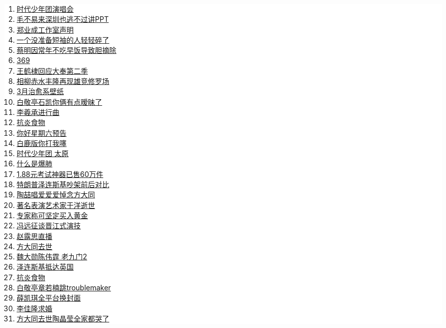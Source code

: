 1. [时代少年团演唱会](https://s.weibo.com//weibo?q=%E6%97%B6%E4%BB%A3%E5%B0%91%E5%B9%B4%E5%9B%A2%E6%BC%94%E5%94%B1%E4%BC%9A&t=31&band_rank=35&Refer=top)
1. [毛不易来深圳也逃不过讲PPT](https://s.weibo.com//weibo?q=%E6%AF%9B%E4%B8%8D%E6%98%93%E6%9D%A5%E6%B7%B1%E5%9C%B3%E4%B9%9F%E9%80%83%E4%B8%8D%E8%BF%87%E8%AE%B2PPT&t=31&band_rank=36&Refer=top)
1. [郑业成工作室声明](https://s.weibo.com//weibo?q=%23%E9%83%91%E4%B8%9A%E6%88%90%E5%B7%A5%E4%BD%9C%E5%AE%A4%E5%A3%B0%E6%98%8E%23&t=31&band_rank=37&Refer=top)
1. [一个没准备短袖的人轻轻碎了](https://s.weibo.com//weibo?q=%23%E4%B8%80%E4%B8%AA%E6%B2%A1%E5%87%86%E5%A4%87%E7%9F%AD%E8%A2%96%E7%9A%84%E4%BA%BA%E8%BD%BB%E8%BD%BB%E7%A2%8E%E4%BA%86%23&t=31&band_rank=38&Refer=top)
1. [蔡明因常年不吃早饭导致胆摘除](https://s.weibo.com//weibo?q=%23%E8%94%A1%E6%98%8E%E5%9B%A0%E5%B8%B8%E5%B9%B4%E4%B8%8D%E5%90%83%E6%97%A9%E9%A5%AD%E5%AF%BC%E8%87%B4%E8%83%86%E6%91%98%E9%99%A4%23&t=31&band_rank=39&Refer=top)
1. [369](https://s.weibo.com//weibo?q=369&t=31&band_rank=40&Refer=top)
1. [王鹤棣回应大奉第二季](https://s.weibo.com//weibo?q=%23%E7%8E%8B%E9%B9%A4%E6%A3%A3%E5%9B%9E%E5%BA%94%E5%A4%A7%E5%A5%89%E7%AC%AC%E4%BA%8C%E5%AD%A3%23&t=31&band_rank=41&Refer=top)
1. [相柳赤水丰隆再现雄竞修罗场](https://s.weibo.com//weibo?q=%E7%9B%B8%E6%9F%B3%E8%B5%A4%E6%B0%B4%E4%B8%B0%E9%9A%86%E5%86%8D%E7%8E%B0%E9%9B%84%E7%AB%9E%E4%BF%AE%E7%BD%97%E5%9C%BA&t=31&band_rank=42&Refer=top)
1. [3月治愈系壁纸](https://s.weibo.com//weibo?q=%233%E6%9C%88%E6%B2%BB%E6%84%88%E7%B3%BB%E5%A3%81%E7%BA%B8%23&t=31&band_rank=44&Refer=top)
1. [白敬亭石凯你俩有点暧昧了](https://s.weibo.com//weibo?q=%E7%99%BD%E6%95%AC%E4%BA%AD%E7%9F%B3%E5%87%AF%E4%BD%A0%E4%BF%A9%E6%9C%89%E7%82%B9%E6%9A%A7%E6%98%A7%E4%BA%86&t=31&band_rank=45&Refer=top)
1. [李羲承进行曲](https://s.weibo.com//weibo?q=%E6%9D%8E%E7%BE%B2%E6%89%BF%E8%BF%9B%E8%A1%8C%E6%9B%B2&t=31&band_rank=46&Refer=top)
1. [抗炎食物](https://s.weibo.com//weibo?q=%E6%8A%97%E7%82%8E%E9%A3%9F%E7%89%A9&t=31&band_rank=47&Refer=top)
1. [你好星期六预告](https://s.weibo.com//weibo?q=%E4%BD%A0%E5%A5%BD%E6%98%9F%E6%9C%9F%E5%85%AD%E9%A2%84%E5%91%8A&t=31&band_rank=48&Refer=top)
1. [白鹿版你打我噻](https://s.weibo.com//weibo?q=%E7%99%BD%E9%B9%BF%E7%89%88%E4%BD%A0%E6%89%93%E6%88%91%E5%99%BB&t=31&band_rank=49&Refer=top)
1. [时代少年团 太原](https://s.weibo.com//weibo?q=%E6%97%B6%E4%BB%A3%E5%B0%91%E5%B9%B4%E5%9B%A2%20%E5%A4%AA%E5%8E%9F&t=31&band_rank=50&Refer=top)
1. [什么是爆肺](https://s.weibo.com//weibo?q=%23%E4%BB%80%E4%B9%88%E6%98%AF%E7%88%86%E8%82%BA%23&t=31&band_rank=2&Refer=top)
1. [1.88元考试神器已售60万件](https://s.weibo.com//weibo?q=%231.88%E5%85%83%E8%80%83%E8%AF%95%E7%A5%9E%E5%99%A8%E5%B7%B2%E5%94%AE60%E4%B8%87%E4%BB%B6%23&t=31&band_rank=5&Refer=top)
1. [特朗普泽连斯基吵架前后对比](https://s.weibo.com//weibo?q=%23%E7%89%B9%E6%9C%97%E6%99%AE%E6%B3%BD%E8%BF%9E%E6%96%AF%E5%9F%BA%E5%90%B5%E6%9E%B6%E5%89%8D%E5%90%8E%E5%AF%B9%E6%AF%94%23&t=31&band_rank=6&Refer=top)
1. [陶喆唱爱爱爱悼念方大同](https://s.weibo.com//weibo?q=%23%E9%99%B6%E5%96%86%E5%94%B1%E7%88%B1%E7%88%B1%E7%88%B1%E6%82%BC%E5%BF%B5%E6%96%B9%E5%A4%A7%E5%90%8C%23&t=31&band_rank=7&Refer=top)
1. [著名表演艺术家于洋逝世](https://s.weibo.com//weibo?q=%23%E8%91%97%E5%90%8D%E8%A1%A8%E6%BC%94%E8%89%BA%E6%9C%AF%E5%AE%B6%E4%BA%8E%E6%B4%8B%E9%80%9D%E4%B8%96%23&t=31&band_rank=8&Refer=top)
1. [专家称可坚定买入黄金](https://s.weibo.com//weibo?q=%23%E4%B8%93%E5%AE%B6%E7%A7%B0%E5%8F%AF%E5%9D%9A%E5%AE%9A%E4%B9%B0%E5%85%A5%E9%BB%84%E9%87%91%23&t=31&band_rank=9&Refer=top)
1. [冯远征谈晋江式演技](https://s.weibo.com//weibo?q=%23%E5%86%AF%E8%BF%9C%E5%BE%81%E8%B0%88%E6%99%8B%E6%B1%9F%E5%BC%8F%E6%BC%94%E6%8A%80%23&t=31&band_rank=10&Refer=top)
1. [赵露思直播](https://s.weibo.com//weibo?q=%23%E8%B5%B5%E9%9C%B2%E6%80%9D%E7%9B%B4%E6%92%AD%23&t=31&band_rank=11&Refer=top)
1. [方大同去世](https://s.weibo.com//weibo?q=%23%E6%96%B9%E5%A4%A7%E5%90%8C%E5%8E%BB%E4%B8%96%23&t=31&band_rank=12&Refer=top)
1. [魏大勋陈伟霆 老九门2](https://s.weibo.com//weibo?q=%E9%AD%8F%E5%A4%A7%E5%8B%8B%E9%99%88%E4%BC%9F%E9%9C%86%20%E8%80%81%E4%B9%9D%E9%97%A82&t=31&band_rank=13&Refer=top)
1. [泽连斯基抵达英国](https://s.weibo.com//weibo?q=%23%E6%B3%BD%E8%BF%9E%E6%96%AF%E5%9F%BA%E6%8A%B5%E8%BE%BE%E8%8B%B1%E5%9B%BD%23&t=31&band_rank=14&Refer=top)
1. [抗炎食物](https://s.weibo.com//weibo?q=%E6%8A%97%E7%82%8E%E9%A3%9F%E7%89%A9&t=31&band_rank=15&Refer=top)
1. [白敬亭章若楠跳troublemaker](https://s.weibo.com//weibo?q=%23%E7%99%BD%E6%95%AC%E4%BA%AD%E7%AB%A0%E8%8B%A5%E6%A5%A0%E8%B7%B3troublemaker%23&t=31&band_rank=16&Refer=top)
1. [薛凯琪全平台换封面](https://s.weibo.com//weibo?q=%23%E8%96%9B%E5%87%AF%E7%90%AA%E5%85%A8%E5%B9%B3%E5%8F%B0%E6%8D%A2%E5%B0%81%E9%9D%A2%23&t=31&band_rank=17&Refer=top)
1. [李佳隆求婚](https://s.weibo.com//weibo?q=%E6%9D%8E%E4%BD%B3%E9%9A%86%E6%B1%82%E5%A9%9A&t=31&band_rank=18&Refer=top)
1. [方大同去世陶晶莹全家都哭了](https://s.weibo.com//weibo?q=%23%E6%96%B9%E5%A4%A7%E5%90%8C%E5%8E%BB%E4%B8%96%E9%99%B6%E6%99%B6%E8%8E%B9%E5%85%A8%E5%AE%B6%E9%83%BD%E5%93%AD%E4%BA%86%23&t=31&band_rank=19&Refer=top)
